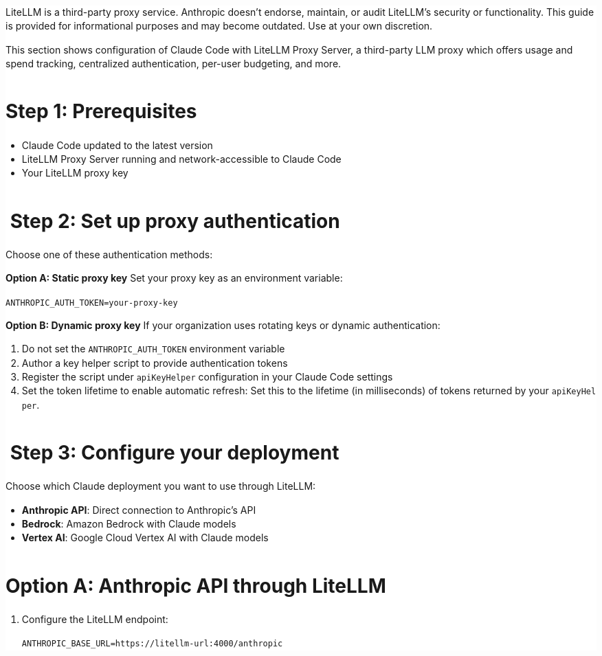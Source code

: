 LiteLLM is a third-party proxy service. Anthropic doesn’t endorse, maintain,
or audit LiteLLM’s security or functionality. This guide is provided for
informational purposes and may become outdated. Use at your own discretion.

This section shows configuration of Claude Code with LiteLLM Proxy Server, a
third-party LLM proxy which offers usage and spend tracking, centralized
authentication, per-user budgeting, and more.

# [​](#step-1%3A-prerequisites) Step 1: Prerequisites

* Claude Code updated to the latest version
* LiteLLM Proxy Server running and network-accessible to Claude Code
* Your LiteLLM proxy key

# [​](#step-2%3A-set-up-proxy-authentication) Step 2: Set up proxy authentication

Choose one of these authentication methods:

**Option A: Static proxy key** Set your proxy key as an environment variable:

```
ANTHROPIC_AUTH_TOKEN=your-proxy-key

```

**Option B: Dynamic proxy key** If your organization uses rotating keys or
dynamic authentication:

1. Do not set the `ANTHROPIC_AUTH_TOKEN` environment variable
2. Author a key helper script to provide authentication tokens
3. Register the script under `apiKeyHelper` configuration in your Claude Code
   settings
4. Set the token lifetime to enable automatic refresh:
   Set this to the lifetime (in milliseconds) of tokens returned by your
   `apiKeyHelper`.

# [​](#step-3%3A-configure-your-deployment) Step 3: Configure your deployment

Choose which Claude deployment you want to use through LiteLLM:

* **Anthropic API**: Direct connection to Anthropic’s API
* **Bedrock**: Amazon Bedrock with Claude models
* **Vertex AI**: Google Cloud Vertex AI with Claude models

# Option A: Anthropic API through LiteLLM

1. Configure the LiteLLM endpoint:

   ```
   ANTHROPIC_BASE_URL=https://litellm-url:4000/anthropic

   ```
